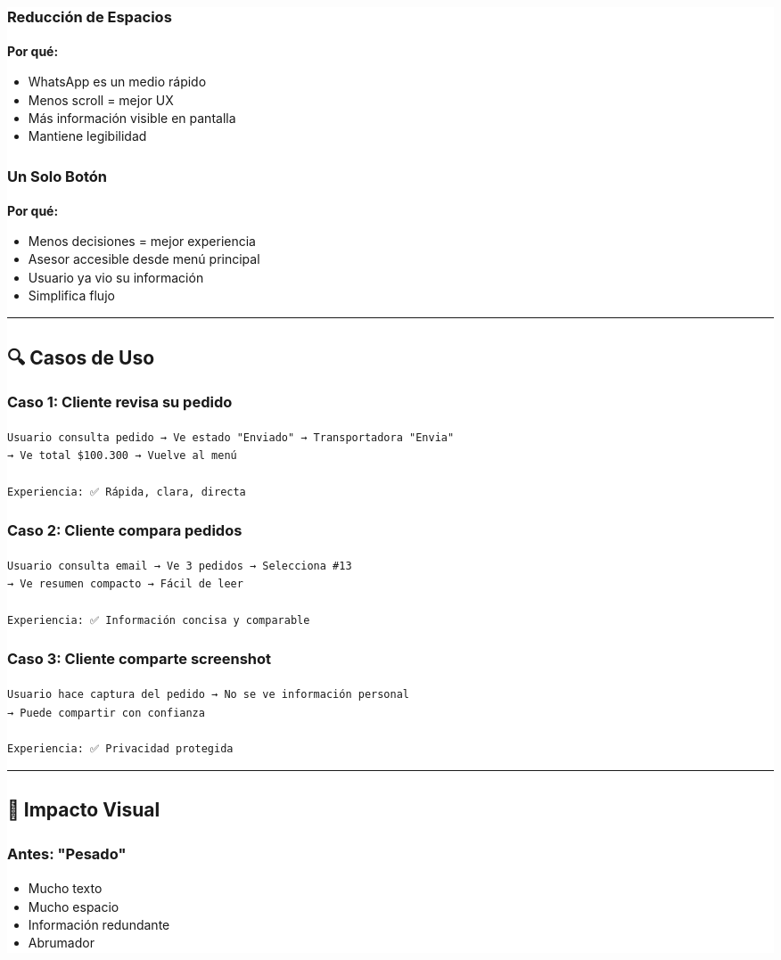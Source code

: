 ### Reducción de Espacios
**Por qué:**
- WhatsApp es un medio rápido
- Menos scroll = mejor UX
- Más información visible en pantalla
- Mantiene legibilidad

### Un Solo Botón
**Por qué:**
- Menos decisiones = mejor experiencia
- Asesor accesible desde menú principal
- Usuario ya vio su información
- Simplifica flujo

---

## 🔍 Casos de Uso

### Caso 1: Cliente revisa su pedido
```
Usuario consulta pedido → Ve estado "Enviado" → Transportadora "Envia"
→ Ve total $100.300 → Vuelve al menú

Experiencia: ✅ Rápida, clara, directa
```

### Caso 2: Cliente compara pedidos
```
Usuario consulta email → Ve 3 pedidos → Selecciona #13
→ Ve resumen compacto → Fácil de leer

Experiencia: ✅ Información concisa y comparable
```

### Caso 3: Cliente comparte screenshot
```
Usuario hace captura del pedido → No se ve información personal
→ Puede compartir con confianza

Experiencia: ✅ Privacidad protegida
```

---

## 🎨 Impacto Visual

### Antes: "Pesado"
- Mucho texto
- Mucho espacio
- Información redundante
- Abrumador
